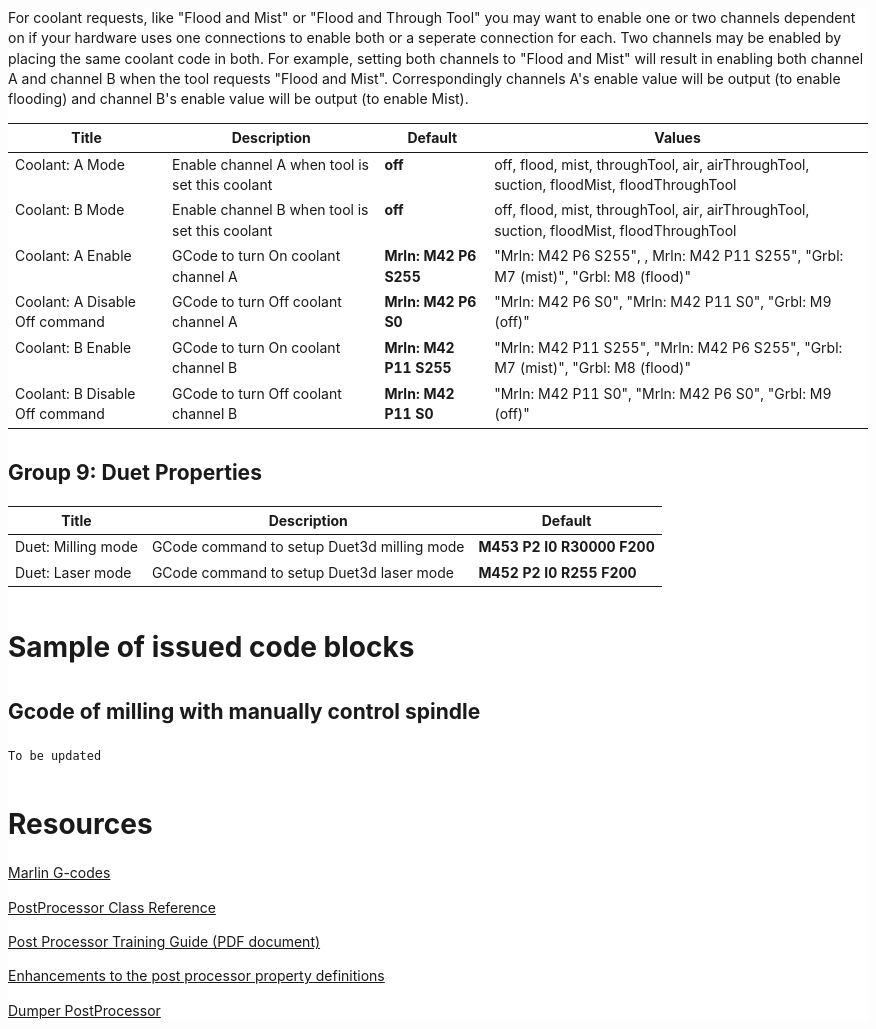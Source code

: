 For coolant requests, like "Flood and Mist" or "Flood and Through Tool" you may want to enable one or
two channels dependent on if your hardware uses one connections to enable both or a seperate connection for each. Two channels may be enabled by placing the same coolant code in both. For example, setting both channels to "Flood and Mist" will result in enabling both channel A and channel B when the tool requests "Flood and Mist". Correspondingly channels A's enable value will be output (to enable flooding) and channel B's enable value will be output (to enable Mist).

|Title|Description|Default|Values|
|---|---|---|---|
Coolant: A Mode|Enable channel A when tool is set this coolant|**off**|off, flood, mist, throughTool, air, airThroughTool, suction, floodMist, floodThroughTool|
Coolant: B Mode|Enable channel B when tool is set this coolant|**off**|off, flood, mist, throughTool, air, airThroughTool, suction, floodMist, floodThroughTool|
Coolant: A Enable|GCode to turn On coolant channel A|**Mrln: M42 P6 S255**|"Mrln: M42 P6 S255", , Mrln: M42 P11 S255", "Grbl: M7 (mist)", "Grbl: M8 (flood)"|
Coolant: A Disable Off command|GCode to turn Off coolant channel A|**Mrln: M42 P6 S0**|"Mrln: M42 P6 S0", "Mrln: M42 P11 S0", "Grbl: M9 (off)"|
Coolant: B Enable|GCode to turn On coolant channel B|**Mrln: M42 P11 S255**|"Mrln: M42 P11 S255", "Mrln: M42 P6 S255", "Grbl: M7 (mist)", "Grbl: M8 (flood)"|
Coolant: B Disable Off command|GCode to turn Off coolant channel B|**Mrln: M42 P11 S0**|"Mrln: M42 P11 S0", "Mrln: M42 P6 S0", "Grbl: M9 (off)"|

## Group 9: Duet Properties

|Title|Description|Default|
|---|---|---|
Duet: Milling mode|GCode command to setup Duet3d milling mode|**M453 P2 I0 R30000 F200**|
Duet: Laser mode|GCode command to setup Duet3d laser mode|**M452 P2 I0 R255 F200**|

# Sample of issued code blocks

## Gcode of milling with manually control spindle

```G-code
To be updated
```

# Resources

[Marlin G-codes](http://marlinfw.org/meta/gcode/)

[PostProcessor Class Reference](https://cam.autodesk.com/posts/reference/classPostProcessor.html)

[Post Processor Training Guide (PDF document)](https://cam.autodesk.com/posts/posts/guides/Post%20Processor%20Training%20Guide.pdf)

[Enhancements to the post processor property definitions](https://forums.autodesk.com/t5/hsm-post-processor-forum/enhancements-to-the-post-processor-property-definitions/td-p/7325350)

[Dumper PostProcessor](https://cam.autodesk.com/hsmposts?p=dump)
